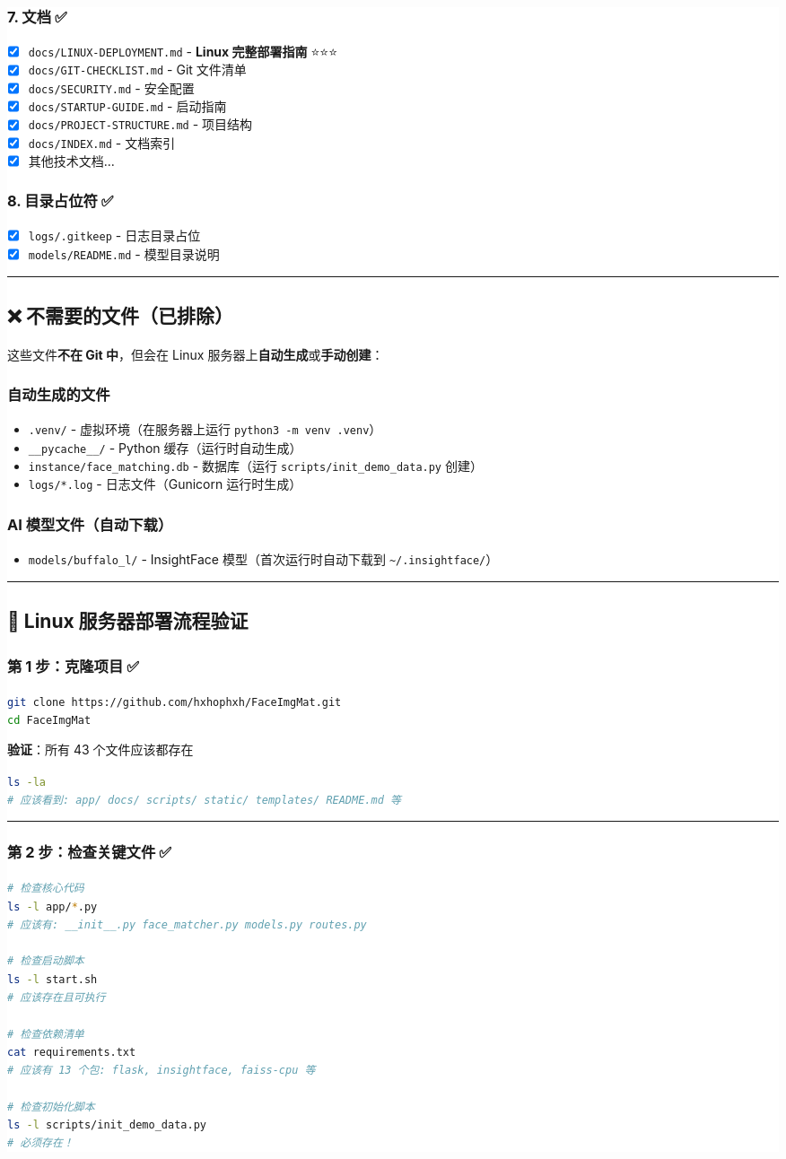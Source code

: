 ### 7. 文档 ✅
- [x] `docs/LINUX-DEPLOYMENT.md` - **Linux 完整部署指南** ⭐⭐⭐
- [x] `docs/GIT-CHECKLIST.md` - Git 文件清单
- [x] `docs/SECURITY.md` - 安全配置
- [x] `docs/STARTUP-GUIDE.md` - 启动指南
- [x] `docs/PROJECT-STRUCTURE.md` - 项目结构
- [x] `docs/INDEX.md` - 文档索引
- [x] 其他技术文档...

### 8. 目录占位符 ✅
- [x] `logs/.gitkeep` - 日志目录占位
- [x] `models/README.md` - 模型目录说明

---

## ❌ 不需要的文件（已排除）

这些文件**不在 Git 中**，但会在 Linux 服务器上**自动生成**或**手动创建**：

### 自动生成的文件
- `.venv/` - 虚拟环境（在服务器上运行 `python3 -m venv .venv`）
- `__pycache__/` - Python 缓存（运行时自动生成）
- `instance/face_matching.db` - 数据库（运行 `scripts/init_demo_data.py` 创建）
- `logs/*.log` - 日志文件（Gunicorn 运行时生成）

### AI 模型文件（自动下载）
- `models/buffalo_l/` - InsightFace 模型（首次运行时自动下载到 `~/.insightface/`）

---

## 🚀 Linux 服务器部署流程验证

### 第 1 步：克隆项目 ✅
```bash
git clone https://github.com/hxhophxh/FaceImgMat.git
cd FaceImgMat
```

**验证**：所有 43 个文件应该都存在
```bash
ls -la
# 应该看到: app/ docs/ scripts/ static/ templates/ README.md 等
```

---

### 第 2 步：检查关键文件 ✅
```bash
# 检查核心代码
ls -l app/*.py
# 应该有: __init__.py face_matcher.py models.py routes.py

# 检查启动脚本
ls -l start.sh
# 应该存在且可执行

# 检查依赖清单
cat requirements.txt
# 应该有 13 个包: flask, insightface, faiss-cpu 等

# 检查初始化脚本
ls -l scripts/init_demo_data.py
# 必须存在！
```